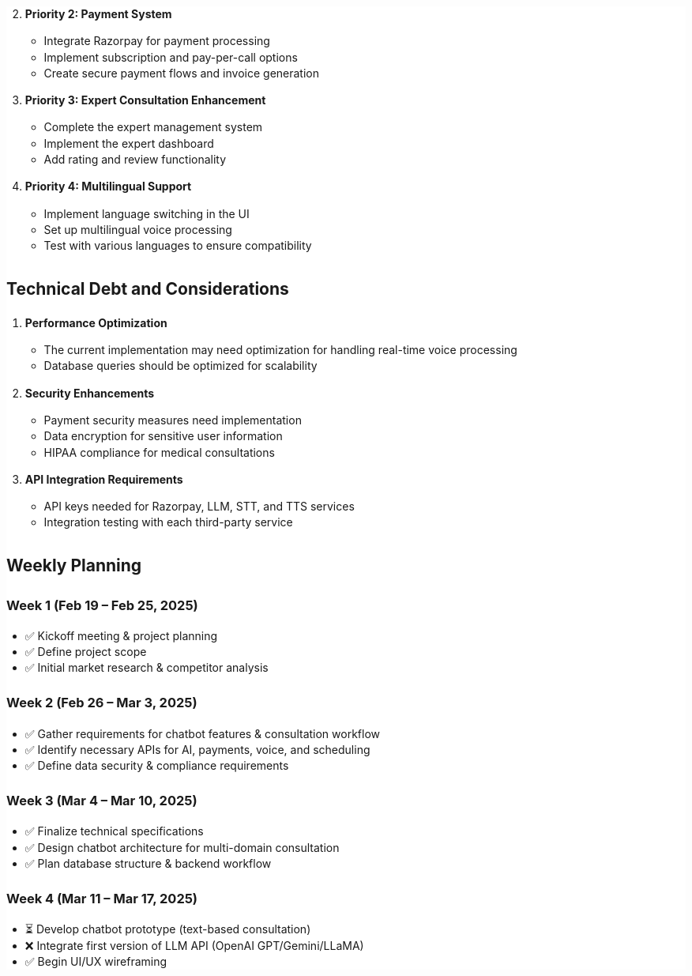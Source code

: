 2. **Priority 2: Payment System**
   - Integrate Razorpay for payment processing
   - Implement subscription and pay-per-call options
   - Create secure payment flows and invoice generation

3. **Priority 3: Expert Consultation Enhancement**
   - Complete the expert management system
   - Implement the expert dashboard
   - Add rating and review functionality

4. **Priority 4: Multilingual Support**
   - Implement language switching in the UI
   - Set up multilingual voice processing
   - Test with various languages to ensure compatibility

## Technical Debt and Considerations

1. **Performance Optimization**
   - The current implementation may need optimization for handling real-time voice processing
   - Database queries should be optimized for scalability

2. **Security Enhancements**
   - Payment security measures need implementation
   - Data encryption for sensitive user information
   - HIPAA compliance for medical consultations

3. **API Integration Requirements**
   - API keys needed for Razorpay, LLM, STT, and TTS services
   - Integration testing with each third-party service

## Weekly Planning

### Week 1 (Feb 19 – Feb 25, 2025)
- ✅ Kickoff meeting & project planning
- ✅ Define project scope
- ✅ Initial market research & competitor analysis

### Week 2 (Feb 26 – Mar 3, 2025)
- ✅ Gather requirements for chatbot features & consultation workflow
- ✅ Identify necessary APIs for AI, payments, voice, and scheduling
- ✅ Define data security & compliance requirements

### Week 3 (Mar 4 – Mar 10, 2025)
- ✅ Finalize technical specifications
- ✅ Design chatbot architecture for multi-domain consultation
- ✅ Plan database structure & backend workflow

### Week 4 (Mar 11 – Mar 17, 2025)
- ⏳ Develop chatbot prototype (text-based consultation)
- ❌ Integrate first version of LLM API (OpenAI GPT/Gemini/LLaMA)
- ✅ Begin UI/UX wireframing
